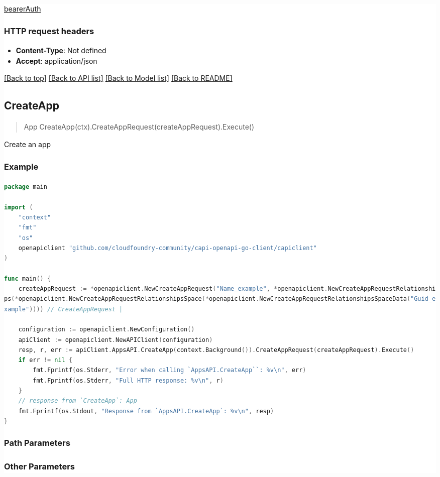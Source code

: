 [bearerAuth](../README.md#bearerAuth)

### HTTP request headers

- **Content-Type**: Not defined
- **Accept**: application/json

[[Back to top]](#) [[Back to API list]](../README.md#documentation-for-api-endpoints)
[[Back to Model list]](../README.md#documentation-for-models)
[[Back to README]](../README.md)


## CreateApp

> App CreateApp(ctx).CreateAppRequest(createAppRequest).Execute()

Create an app



### Example

```go
package main

import (
	"context"
	"fmt"
	"os"
	openapiclient "github.com/cloudfoundry-community/capi-openapi-go-client/capiclient"
)

func main() {
	createAppRequest := *openapiclient.NewCreateAppRequest("Name_example", *openapiclient.NewCreateAppRequestRelationships(*openapiclient.NewCreateAppRequestRelationshipsSpace(*openapiclient.NewCreateAppRequestRelationshipsSpaceData("Guid_example")))) // CreateAppRequest | 

	configuration := openapiclient.NewConfiguration()
	apiClient := openapiclient.NewAPIClient(configuration)
	resp, r, err := apiClient.AppsAPI.CreateApp(context.Background()).CreateAppRequest(createAppRequest).Execute()
	if err != nil {
		fmt.Fprintf(os.Stderr, "Error when calling `AppsAPI.CreateApp``: %v\n", err)
		fmt.Fprintf(os.Stderr, "Full HTTP response: %v\n", r)
	}
	// response from `CreateApp`: App
	fmt.Fprintf(os.Stdout, "Response from `AppsAPI.CreateApp`: %v\n", resp)
}
```

### Path Parameters



### Other Parameters
